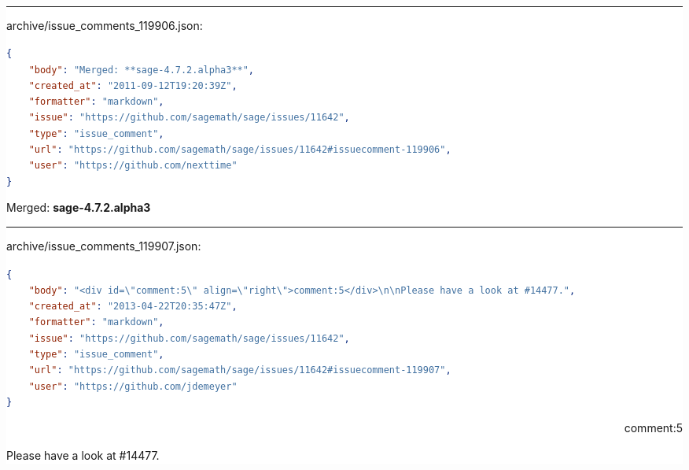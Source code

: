 

---

archive/issue_comments_119906.json:
```json
{
    "body": "Merged: **sage-4.7.2.alpha3**",
    "created_at": "2011-09-12T19:20:39Z",
    "formatter": "markdown",
    "issue": "https://github.com/sagemath/sage/issues/11642",
    "type": "issue_comment",
    "url": "https://github.com/sagemath/sage/issues/11642#issuecomment-119906",
    "user": "https://github.com/nexttime"
}
```

Merged: **sage-4.7.2.alpha3**



---

archive/issue_comments_119907.json:
```json
{
    "body": "<div id=\"comment:5\" align=\"right\">comment:5</div>\n\nPlease have a look at #14477.",
    "created_at": "2013-04-22T20:35:47Z",
    "formatter": "markdown",
    "issue": "https://github.com/sagemath/sage/issues/11642",
    "type": "issue_comment",
    "url": "https://github.com/sagemath/sage/issues/11642#issuecomment-119907",
    "user": "https://github.com/jdemeyer"
}
```

<div id="comment:5" align="right">comment:5</div>

Please have a look at #14477.
